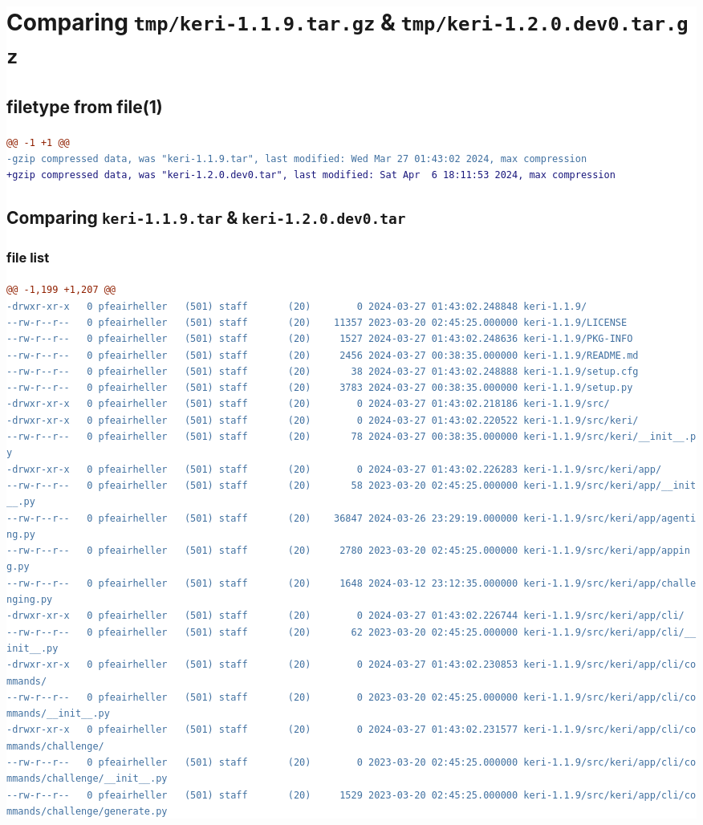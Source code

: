 # Comparing `tmp/keri-1.1.9.tar.gz` & `tmp/keri-1.2.0.dev0.tar.gz`

## filetype from file(1)

```diff
@@ -1 +1 @@
-gzip compressed data, was "keri-1.1.9.tar", last modified: Wed Mar 27 01:43:02 2024, max compression
+gzip compressed data, was "keri-1.2.0.dev0.tar", last modified: Sat Apr  6 18:11:53 2024, max compression
```

## Comparing `keri-1.1.9.tar` & `keri-1.2.0.dev0.tar`

### file list

```diff
@@ -1,199 +1,207 @@
-drwxr-xr-x   0 pfeairheller   (501) staff       (20)        0 2024-03-27 01:43:02.248848 keri-1.1.9/
--rw-r--r--   0 pfeairheller   (501) staff       (20)    11357 2023-03-20 02:45:25.000000 keri-1.1.9/LICENSE
--rw-r--r--   0 pfeairheller   (501) staff       (20)     1527 2024-03-27 01:43:02.248636 keri-1.1.9/PKG-INFO
--rw-r--r--   0 pfeairheller   (501) staff       (20)     2456 2024-03-27 00:38:35.000000 keri-1.1.9/README.md
--rw-r--r--   0 pfeairheller   (501) staff       (20)       38 2024-03-27 01:43:02.248888 keri-1.1.9/setup.cfg
--rw-r--r--   0 pfeairheller   (501) staff       (20)     3783 2024-03-27 00:38:35.000000 keri-1.1.9/setup.py
-drwxr-xr-x   0 pfeairheller   (501) staff       (20)        0 2024-03-27 01:43:02.218186 keri-1.1.9/src/
-drwxr-xr-x   0 pfeairheller   (501) staff       (20)        0 2024-03-27 01:43:02.220522 keri-1.1.9/src/keri/
--rw-r--r--   0 pfeairheller   (501) staff       (20)       78 2024-03-27 00:38:35.000000 keri-1.1.9/src/keri/__init__.py
-drwxr-xr-x   0 pfeairheller   (501) staff       (20)        0 2024-03-27 01:43:02.226283 keri-1.1.9/src/keri/app/
--rw-r--r--   0 pfeairheller   (501) staff       (20)       58 2023-03-20 02:45:25.000000 keri-1.1.9/src/keri/app/__init__.py
--rw-r--r--   0 pfeairheller   (501) staff       (20)    36847 2024-03-26 23:29:19.000000 keri-1.1.9/src/keri/app/agenting.py
--rw-r--r--   0 pfeairheller   (501) staff       (20)     2780 2023-03-20 02:45:25.000000 keri-1.1.9/src/keri/app/apping.py
--rw-r--r--   0 pfeairheller   (501) staff       (20)     1648 2024-03-12 23:12:35.000000 keri-1.1.9/src/keri/app/challenging.py
-drwxr-xr-x   0 pfeairheller   (501) staff       (20)        0 2024-03-27 01:43:02.226744 keri-1.1.9/src/keri/app/cli/
--rw-r--r--   0 pfeairheller   (501) staff       (20)       62 2023-03-20 02:45:25.000000 keri-1.1.9/src/keri/app/cli/__init__.py
-drwxr-xr-x   0 pfeairheller   (501) staff       (20)        0 2024-03-27 01:43:02.230853 keri-1.1.9/src/keri/app/cli/commands/
--rw-r--r--   0 pfeairheller   (501) staff       (20)        0 2023-03-20 02:45:25.000000 keri-1.1.9/src/keri/app/cli/commands/__init__.py
-drwxr-xr-x   0 pfeairheller   (501) staff       (20)        0 2024-03-27 01:43:02.231577 keri-1.1.9/src/keri/app/cli/commands/challenge/
--rw-r--r--   0 pfeairheller   (501) staff       (20)        0 2023-03-20 02:45:25.000000 keri-1.1.9/src/keri/app/cli/commands/challenge/__init__.py
--rw-r--r--   0 pfeairheller   (501) staff       (20)     1529 2023-03-20 02:45:25.000000 keri-1.1.9/src/keri/app/cli/commands/challenge/generate.py
```